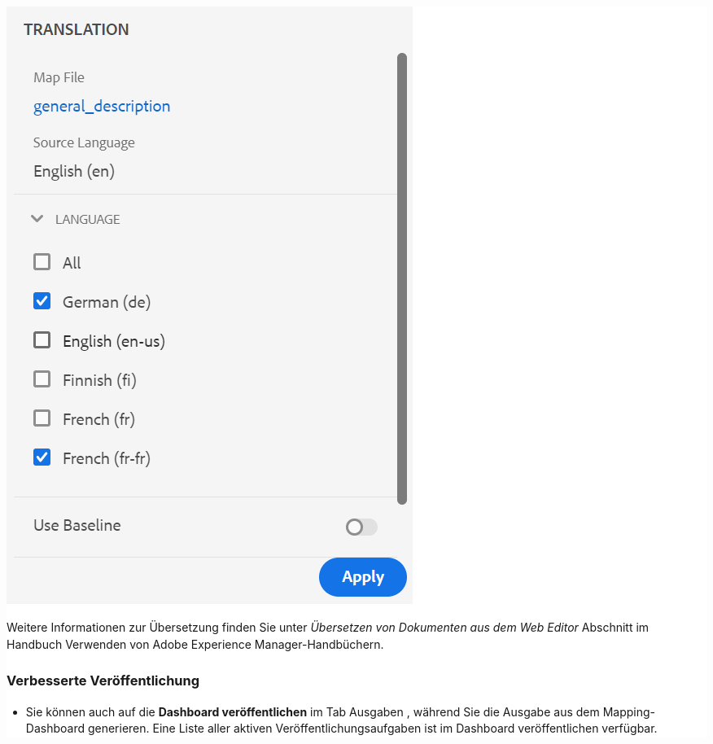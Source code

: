 ![Übersetzungssprache](assets/translation-languages.png)

Weitere Informationen zur Übersetzung finden Sie unter *Übersetzen von Dokumenten aus dem Web Editor* Abschnitt im Handbuch Verwenden von Adobe Experience Manager-Handbüchern.


### Verbesserte Veröffentlichung

* Sie können auch auf die **Dashboard veröffentlichen** im Tab Ausgaben , während Sie die Ausgabe aus dem Mapping-Dashboard generieren. Eine Liste aller aktiven Veröffentlichungsaufgaben ist im Dashboard veröffentlichen verfügbar.
